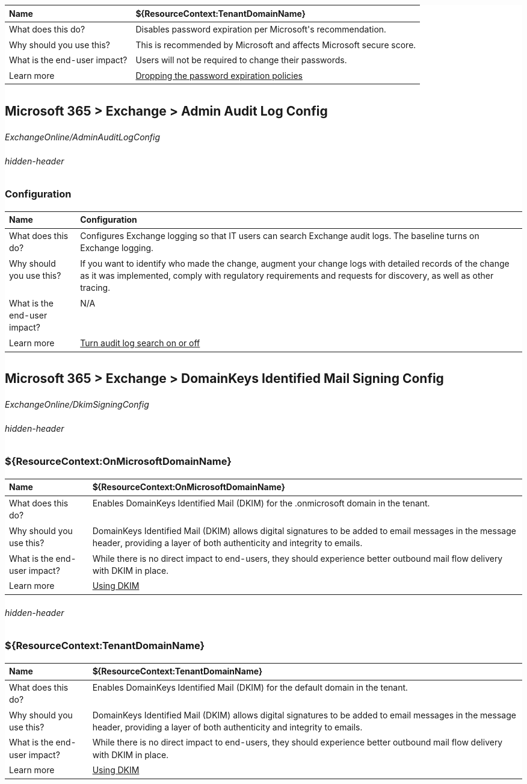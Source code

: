 |Name |${ResourceContext:TenantDomainName}|
| :-- | :-- |
| What does this do? | Disables password expiration per Microsoft's recommendation. |
| Why should you use this? | This is recommended by Microsoft and affects Microsoft secure score. |
| What is the end-user impact? | Users will not be required to change their passwords. |
| Learn more | [Dropping the password expiration policies](https://docs.microsoft.com/en-us/archive/blogs/secguide/security-baseline-final-for-windows-10-v1903-and-windows-server-v1903) |

## Microsoft 365 > Exchange > Admin Audit Log Config
*ExchangeOnline/AdminAuditLogConfig*

###### hidden-header

### Configuration

|Name |Configuration|
| :-- | :-- |
| What does this do? | Configures Exchange logging so that IT users can search Exchange audit logs. The baseline turns on Exchange logging. |
| Why should you use this? | If you want to identify who made the change, augment your change logs with detailed records of the change as it was implemented, comply with regulatory requirements and requests for discovery, as well as other tracing. |
| What is the end-user impact? | N/A |
| Learn more | [Turn audit log search on or off](https://docs.microsoft.com/en-us/microsoft-365/compliance/turn-audit-log-search-on-or-off?view=o365-worldwide#turn-on-audit-log-search) |

## Microsoft 365 > Exchange > DomainKeys Identified Mail Signing Config
*ExchangeOnline/DkimSigningConfig*

###### hidden-header

### ${ResourceContext:OnMicrosoftDomainName}

|Name |${ResourceContext:OnMicrosoftDomainName}|
| :-- | :-- |
| What does this do? | Enables DomainKeys Identified Mail (DKIM) for the .onmicrosoft domain in the tenant. |
| Why should you use this? | DomainKeys Identified Mail (DKIM) allows digital signatures to be added to email messages in the message header, providing a layer of both authenticity and integrity to emails.|
| What is the end-user impact? | While there is no direct impact to end-users, they should experience better outbound mail flow delivery with DKIM in place. |
| Learn more | [Using DKIM](https://learn.microsoft.com/en-us/microsoft-365/security/office-365-security/email-authentication-dkim-configure?view=o365-worldwide) |



###### hidden-header

### ${ResourceContext:TenantDomainName}

|Name |${ResourceContext:TenantDomainName}|
| :-- | :-- |
| What does this do? | Enables DomainKeys Identified Mail (DKIM) for the default domain in the tenant. |
| Why should you use this? | DomainKeys Identified Mail (DKIM) allows digital signatures to be added to email messages in the message header, providing a layer of both authenticity and integrity to emails.|
| What is the end-user impact? | While there is no direct impact to end-users, they should experience better outbound mail flow delivery with DKIM in place. |
| Learn more | [Using DKIM](https://learn.microsoft.com/en-us/microsoft-365/security/office-365-security/email-authentication-dkim-configure?view=o365-worldwide) |
